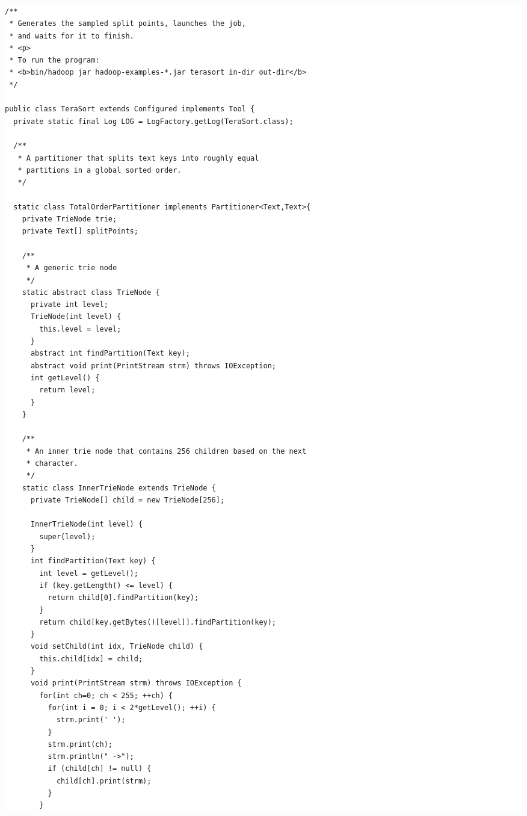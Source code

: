     /**
     * Generates the sampled split points, launches the job,
     * and waits for it to finish.
     * <p>
     * To run the program:
     * <b>bin/hadoop jar hadoop-examples-*.jar terasort in-dir out-dir</b>
     */

    public class TeraSort extends Configured implements Tool {
      private static final Log LOG = LogFactory.getLog(TeraSort.class);

      /**
       * A partitioner that splits text keys into roughly equal
       * partitions in a global sorted order.
       */

      static class TotalOrderPartitioner implements Partitioner<Text,Text>{
        private TrieNode trie;
        private Text[] splitPoints;

        /**
         * A generic trie node
         */
        static abstract class TrieNode {
          private int level;
          TrieNode(int level) {
            this.level = level;
          }
          abstract int findPartition(Text key);
          abstract void print(PrintStream strm) throws IOException;
          int getLevel() {
            return level;
          }
        }

        /**
         * An inner trie node that contains 256 children based on the next
         * character.
         */
        static class InnerTrieNode extends TrieNode {
          private TrieNode[] child = new TrieNode[256];

          InnerTrieNode(int level) {
            super(level);
          }
          int findPartition(Text key) {
            int level = getLevel();
            if (key.getLength() <= level) {
              return child[0].findPartition(key);
            }
            return child[key.getBytes()[level]].findPartition(key);
          }
          void setChild(int idx, TrieNode child) {
            this.child[idx] = child;
          }
          void print(PrintStream strm) throws IOException {
            for(int ch=0; ch < 255; ++ch) {
              for(int i = 0; i < 2*getLevel(); ++i) {
                strm.print(' ');
              }
              strm.print(ch);
              strm.println(" ->");
              if (child[ch] != null) {
                child[ch].print(strm);
              }
            }

[hdinsight sdk 文档]: http://msdnstage.redmond.corp.microsoft.com/library/dn479185.aspx
[powershell 安装配置]: ../install-configure-powershell.md
[hdinsight--入门]: ../hdinsight-get-started.md
[hdinsight 示例]: hdinsight-run-samples.md
[hdinsight 示例 10 gb graysort]: hdinsight-sample-10gb-graysort.md
[hdinsight-示例-csharp 流]: hdinsight-sample-csharp-streaming.md
[hdinsight 示例-pi 评估程序]: hdinsight-sample-pi-estimator.md
[字数--统计样本 hdinsight]: hdinsight-sample-wordcount.md
[配置-单元使用 hdinsight]: hdinsight-use-hive.md
[使用猪的 hdinsight]: hdinsight-use-pig.md